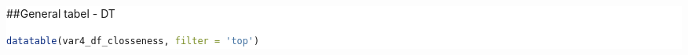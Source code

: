 ```r
```

##General tabel - DT

```r
datatable(var4_df_closseness, filter = 'top')
```

<div id="htmlwidget-96dbe99220649a64bf9f" style="width:100%;height:auto;" class="datatables html-widget"></div>
